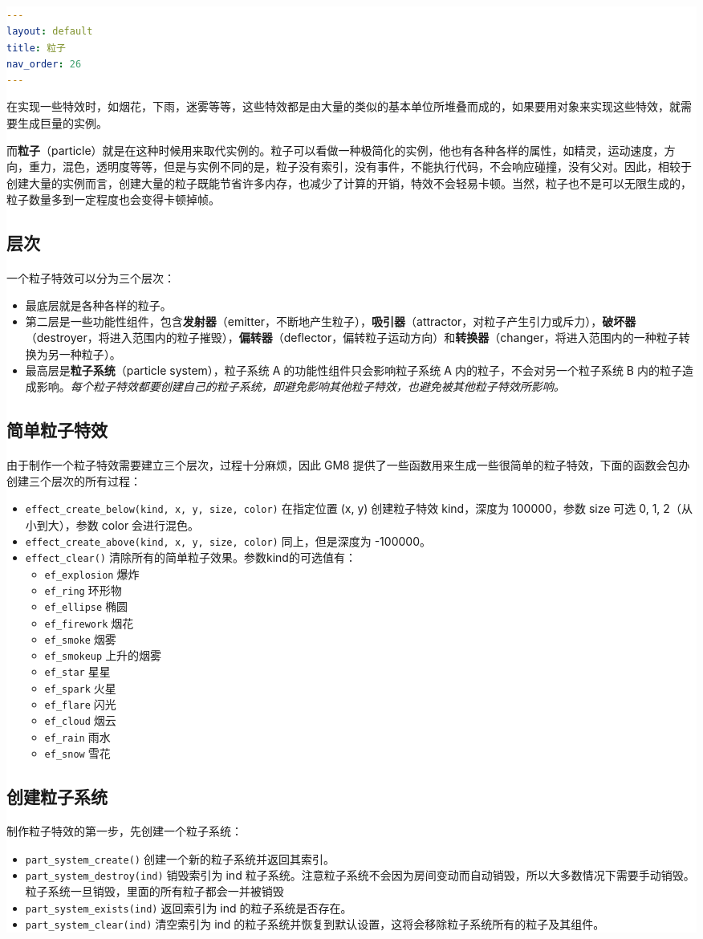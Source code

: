 ```yaml
---
layout: default
title: 粒子
nav_order: 26
---
```


在实现一些特效时，如烟花，下雨，迷雾等等，这些特效都是由大量的类似的基本单位所堆叠而成的，如果要用对象来实现这些特效，就需要生成巨量的实例。

而**粒子**（particle）就是在这种时候用来取代实例的。粒子可以看做一种极简化的实例，他也有各种各样的属性，如精灵，运动速度，方向，重力，混色，透明度等等，但是与实例不同的是，粒子没有索引，没有事件，不能执行代码，不会响应碰撞，没有父对。因此，相较于创建大量的实例而言，创建大量的粒子既能节省许多内存，也减少了计算的开销，特效不会轻易卡顿。当然，粒子也不是可以无限生成的，粒子数量多到一定程度也会变得卡顿掉帧。

## 层次

一个粒子特效可以分为三个层次：

* 最底层就是各种各样的粒子。
* 第二层是一些功能性组件，包含**发射器**（emitter，不断地产生粒子），**吸引器**（attractor，对粒子产生引力或斥力），**破坏器**（destroyer，将进入范围内的粒子摧毁），**偏转器**（deflector，偏转粒子运动方向）和**转换器**（changer，将进入范围内的一种粒子转换为另一种粒子）。
* 最高层是**粒子系统**（particle system），粒子系统 A 的功能性组件只会影响粒子系统 A 内的粒子，不会对另一个粒子系统 B 内的粒子造成影响。*每个粒子特效都要创建自己的粒子系统，即避免影响其他粒子特效，也避免被其他粒子特效所影响。*

## 简单粒子特效

由于制作一个粒子特效需要建立三个层次，过程十分麻烦，因此 GM8 提供了一些函数用来生成一些很简单的粒子特效，下面的函数会包办创建三个层次的所有过程：

* `effect_create_below(kind, x, y, size, color)` 在指定位置 (x, y) 创建粒子特效 kind，深度为 100000，参数 size 可选 0, 1, 2（从小到大），参数 color 会进行混色。
* `effect_create_above(kind, x, y, size, color)` 同上，但是深度为 -100000。
* `effect_clear()` 清除所有的简单粒子效果。参数kind的可选值有：
  * `ef_explosion` 爆炸
  * `ef_ring` 环形物
  * `ef_ellipse` 椭圆
  * `ef_firework` 烟花
  * `ef_smoke` 烟雾
  * `ef_smokeup` 上升的烟雾
  * `ef_star` 星星
  * `ef_spark` 火星
  * `ef_flare` 闪光
  * `ef_cloud` 烟云
  * `ef_rain` 雨水
  * `ef_snow` 雪花

## 创建粒子系统

制作粒子特效的第一步，先创建一个粒子系统：

* `part_system_create()` 创建一个新的粒子系统并返回其索引。
* `part_system_destroy(ind)` 销毁索引为 ind 粒子系统。注意粒子系统不会因为房间变动而自动销毁，所以大多数情况下需要手动销毁。粒子系统一旦销毁，里面的所有粒子都会一并被销毁
* `part_system_exists(ind)` 返回索引为 ind 的粒子系统是否存在。
* `part_system_clear(ind)` 清空索引为 ind 的粒子系统并恢复到默认设置，这将会移除粒子系统所有的粒子及其组件。
